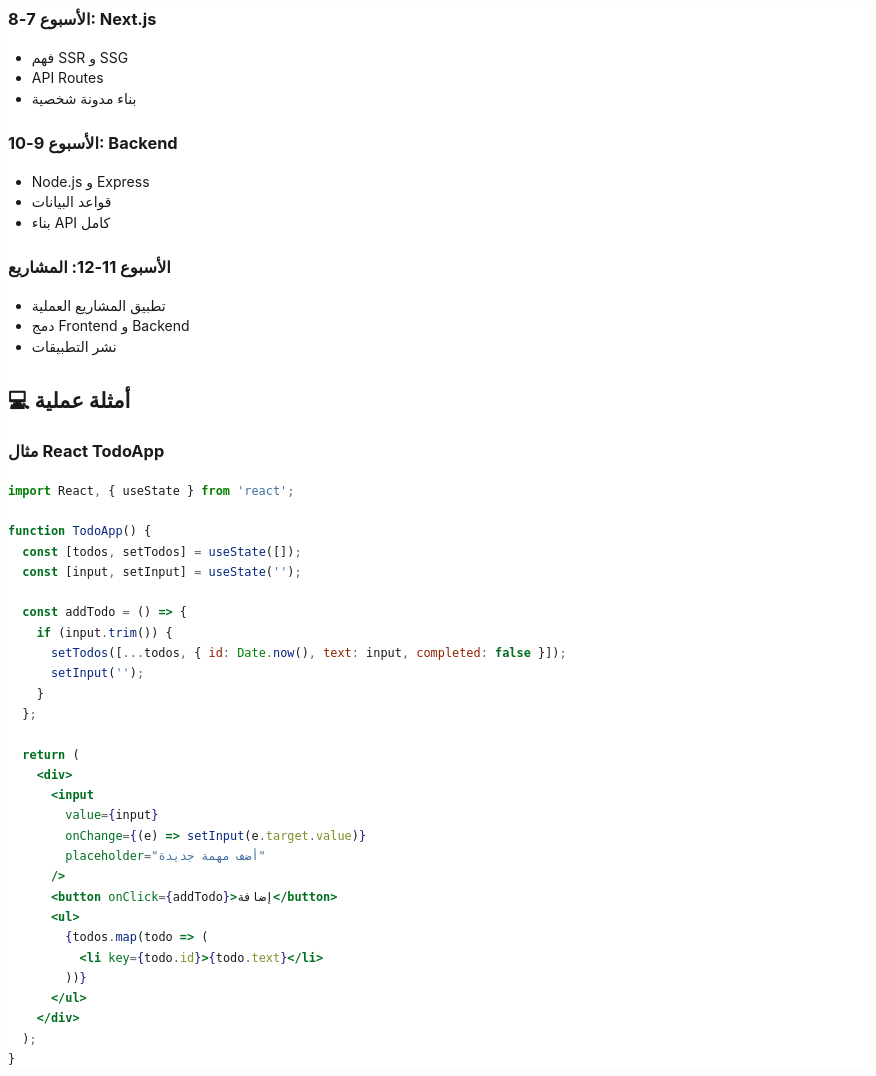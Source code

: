 ### الأسبوع 7-8: Next.js
- فهم SSR و SSG
- API Routes
- بناء مدونة شخصية

### الأسبوع 9-10: Backend
- Node.js و Express
- قواعد البيانات
- بناء API كامل

### الأسبوع 11-12: المشاريع
- تطبيق المشاريع العملية
- دمج Frontend و Backend
- نشر التطبيقات

## 💻 أمثلة عملية

### مثال React TodoApp
```jsx
import React, { useState } from 'react';

function TodoApp() {
  const [todos, setTodos] = useState([]);
  const [input, setInput] = useState('');

  const addTodo = () => {
    if (input.trim()) {
      setTodos([...todos, { id: Date.now(), text: input, completed: false }]);
      setInput('');
    }
  };

  return (
    <div>
      <input 
        value={input} 
        onChange={(e) => setInput(e.target.value)}
        placeholder="أضف مهمة جديدة"
      />
      <button onClick={addTodo}>إضافة</button>
      <ul>
        {todos.map(todo => (
          <li key={todo.id}>{todo.text}</li>
        ))}
      </ul>
    </div>
  );
}
```
